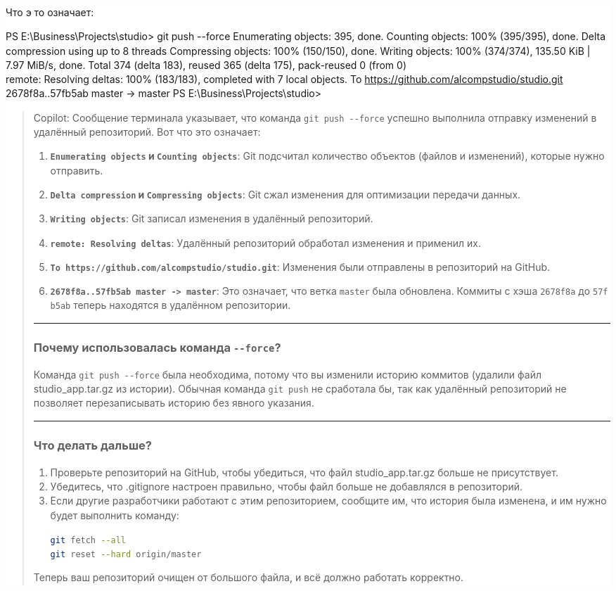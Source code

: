 Что э то означает:

PS E:\Business\Projects\studio> git push --force
Enumerating objects: 395, done.
Counting objects: 100% (395/395), done.
Delta compression using up to 8 threads
Compressing objects: 100% (150/150), done.
Writing objects: 100% (374/374), 135.50 KiB | 7.97 MiB/s, done.
Total 374 (delta 183), reused 365 (delta 175), pack-reused 0 (from 0)     
remote: Resolving deltas: 100% (183/183), completed with 7 local objects. 
To https://github.com/alcompstudio/studio.git
   2678f8a..57fb5ab  master -> master
PS E:\Business\Projects\studio> 

> Copilot: Сообщение терминала указывает, что команда `git push --force` успешно выполнила отправку изменений в удалённый репозиторий. Вот что это означает:
> 
> 1. **`Enumerating objects` и `Counting objects`**: Git подсчитал количество объектов (файлов и изменений), которые нужно отправить.
> 
> 2. **`Delta compression` и `Compressing objects`**: Git сжал изменения для оптимизации передачи данных.
> 
> 3. **`Writing objects`**: Git записал изменения в удалённый репозиторий.
> 
> 4. **`remote: Resolving deltas`**: Удалённый репозиторий обработал изменения и применил их.
> 
> 5. **`To https://github.com/alcompstudio/studio.git`**: Изменения были отправлены в репозиторий на GitHub.
> 
> 6. **`2678f8a..57fb5ab master -> master`**: Это означает, что ветка `master` была обновлена. Коммиты с хэша `2678f8a` до `57fb5ab` теперь находятся в удалённом репозитории.
> 
> ---
> 
> ### **Почему использовалась команда `--force`?**
> Команда `git push --force` была необходима, потому что вы изменили историю коммитов (удалили файл studio_app.tar.gz из истории). Обычная команда `git push` не сработала бы, так как удалённый репозиторий не позволяет перезаписывать историю без явного указания.
> 
> ---
> 
> ### **Что делать дальше?**
> 1. Проверьте репозиторий на GitHub, чтобы убедиться, что файл studio_app.tar.gz больше не присутствует.
> 2. Убедитесь, что .gitignore настроен правильно, чтобы файл больше не добавлялся в репозиторий.
> 3. Если другие разработчики работают с этим репозиторием, сообщите им, что история была изменена, и им нужно будет выполнить команду:
>    ```bash
>    git fetch --all
>    git reset --hard origin/master
>    ```
> 
> Теперь ваш репозиторий очищен от большого файла, и всё должно работать корректно.
